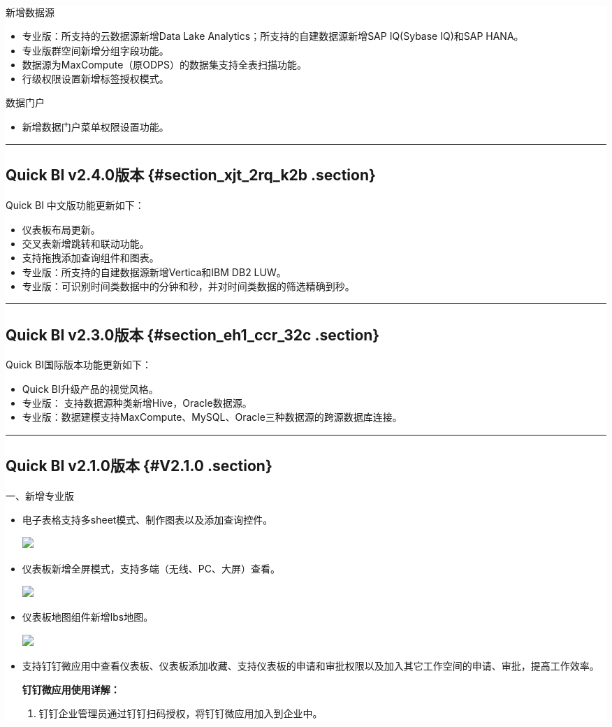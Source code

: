  新增数据源 

-   专业版：所支持的云数据源新增Data Lake Analytics；所支持的自建数据源新增SAP IQ\(Sybase IQ\)和SAP HANA。
-   专业版群空间新增分组字段功能。
-   数据源为MaxCompute（原ODPS）的数据集支持全表扫描功能。
-   行级权限设置新增标签授权模式。

 数据门户 

-   新增数据门户菜单权限设置功能。

------------------------------------------------------------------------------------------------------------------------------------------------------

## Quick BI v2.4.0版本 {#section_xjt_2rq_k2b .section}

Quick BI 中文版功能更新如下：

-   仪表板布局更新。
-   交叉表新增跳转和联动功能。
-   支持拖拽添加查询组件和图表。
-   专业版：所支持的自建数据源新增Vertica和IBM DB2 LUW。
-   专业版：可识别时间类数据中的分钟和秒，并对时间类数据的筛选精确到秒。

------------------------------------------------------------------------------------------------------------------------------------------------------

## Quick BI v2.3.0版本 {#section_eh1_ccr_32c .section}

Quick BI国际版本功能更新如下：

-   Quick BI升级产品的视觉风格。
-   专业版： 支持数据源种类新增Hive，Oracle数据源。
-   专业版：数据建模支持MaxCompute、MySQL、Oracle三种数据源的跨源数据库连接。

------------------------------------------------------------------------------------------------------------------------------------------------------

## Quick BI v2.1.0版本 {#V2.1.0 .section}

一、新增专业版

-   电子表格支持多sheet模式、制作图表以及添加查询控件。

    ![](http://static-aliyun-doc.oss-cn-hangzhou.aliyuncs.com/assets/img/9067/15680876201043_zh-CN.png)

-   仪表板新增全屏模式，支持多端（无线、PC、大屏）查看。

    ![](http://static-aliyun-doc.oss-cn-hangzhou.aliyuncs.com/assets/img/9067/15680876201044_zh-CN.jpg)

-   仪表板地图组件新增lbs地图。

    ![](http://static-aliyun-doc.oss-cn-hangzhou.aliyuncs.com/assets/img/9067/15680876201045_zh-CN.jpg)

-   支持钉钉微应用中查看仪表板、仪表板添加收藏、支持仪表板的申请和审批权限以及加入其它工作空间的申请、审批，提高工作效率。

    **钉钉微应用使用详解：** 

    1.  钉钉企业管理员通过钉钉扫码授权，将钉钉微应用加入到企业中。
